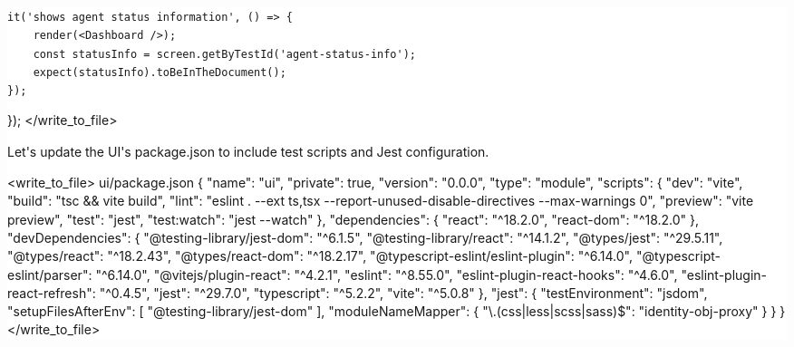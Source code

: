     it('shows agent status information', () => {
        render(<Dashboard />);
        const statusInfo = screen.getByTestId('agent-status-info');
        expect(statusInfo).toBeInTheDocument();
    });
});
</content>
</write_to_file>

<thinking>
Let's update the UI's package.json to include test scripts and Jest configuration.
</thinking>

<write_to_file>
<path>ui/package.json</path>
<content>{
  "name": "ui",
  "private": true,
  "version": "0.0.0",
  "type": "module",
  "scripts": {
    "dev": "vite",
    "build": "tsc && vite build",
    "lint": "eslint . --ext ts,tsx --report-unused-disable-directives --max-warnings 0",
    "preview": "vite preview",
    "test": "jest",
    "test:watch": "jest --watch"
  },
  "dependencies": {
    "react": "^18.2.0",
    "react-dom": "^18.2.0"
  },
  "devDependencies": {
    "@testing-library/jest-dom": "^6.1.5",
    "@testing-library/react": "^14.1.2",
    "@types/jest": "^29.5.11",
    "@types/react": "^18.2.43",
    "@types/react-dom": "^18.2.17",
    "@typescript-eslint/eslint-plugin": "^6.14.0",
    "@typescript-eslint/parser": "^6.14.0",
    "@vitejs/plugin-react": "^4.2.1",
    "eslint": "^8.55.0",
    "eslint-plugin-react-hooks": "^4.6.0",
    "eslint-plugin-react-refresh": "^0.4.5",
    "jest": "^29.7.0",
    "typescript": "^5.2.2",
    "vite": "^5.0.8"
  },
  "jest": {
    "testEnvironment": "jsdom",
    "setupFilesAfterEnv": [
      "@testing-library/jest-dom"
    ],
    "moduleNameMapper": {
      "\\.(css|less|scss|sass)$": "identity-obj-proxy"
    }
  }
}
</content>
</write_to_file>
